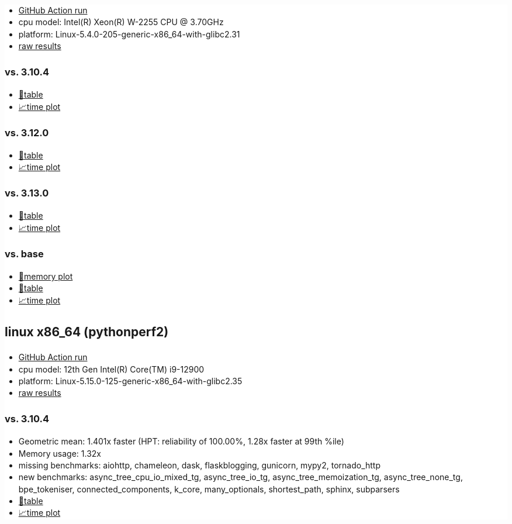 - [GitHub Action run](https://github.com/faster-cpython/benchmarking/actions/runs/13349755371)
- cpu model: Intel(R) Xeon(R) W-2255 CPU @ 3.70GHz
- platform: Linux-5.4.0-205-generic-x86_64-with-glibc2.31
- [raw results](bm-20250216-linux_clang-x86_64-python-359c7dde3bb074e02968-3.14.0a5%2B-359c7dd.json)

### vs. 3.10.4

- [📄table](bm-20250216-linux_clang-x86_64-python-359c7dde3bb074e02968-3.14.0a5%2B-359c7dd-vs-3.10.4.md)
- [📈time plot](bm-20250216-linux_clang-x86_64-python-359c7dde3bb074e02968-3.14.0a5%2B-359c7dd-vs-3.10.4.svg)

### vs. 3.12.0

- [📄table](bm-20250216-linux_clang-x86_64-python-359c7dde3bb074e02968-3.14.0a5%2B-359c7dd-vs-3.12.0.md)
- [📈time plot](bm-20250216-linux_clang-x86_64-python-359c7dde3bb074e02968-3.14.0a5%2B-359c7dd-vs-3.12.0.svg)

### vs. 3.13.0

- [📄table](bm-20250216-linux_clang-x86_64-python-359c7dde3bb074e02968-3.14.0a5%2B-359c7dd-vs-3.13.0.md)
- [📈time plot](bm-20250216-linux_clang-x86_64-python-359c7dde3bb074e02968-3.14.0a5%2B-359c7dd-vs-3.13.0.svg)

### vs. base

- [🧠memory plot](bm-20250216-linux_clang-x86_64-python-359c7dde3bb074e02968-3.14.0a5%2B-359c7dd-vs-base-mem.svg)
- [📄table](bm-20250216-linux_clang-x86_64-python-359c7dde3bb074e02968-3.14.0a5%2B-359c7dd-vs-base.md)
- [📈time plot](bm-20250216-linux_clang-x86_64-python-359c7dde3bb074e02968-3.14.0a5%2B-359c7dd-vs-base.svg)

## linux x86_64 (pythonperf2)

- [GitHub Action run](https://github.com/faster-cpython/benchmarking/actions/runs/13349755371)
- cpu model: 12th Gen Intel(R) Core(TM) i9-12900
- platform: Linux-5.15.0-125-generic-x86_64-with-glibc2.35
- [raw results](bm-20250216-pythonperf2-x86_64-python-359c7dde3bb074e02968-3.14.0a5%2B-359c7dd.json)

### vs. 3.10.4

- Geometric mean: 1.401x faster (HPT: reliability of 100.00%, 1.28x faster at 99th %ile)
- Memory usage: 1.32x
- missing benchmarks: aiohttp, chameleon, dask, flaskblogging, gunicorn, mypy2, tornado_http
- new benchmarks: async_tree_cpu_io_mixed_tg, async_tree_io_tg, async_tree_memoization_tg, async_tree_none_tg, bpe_tokeniser, connected_components, k_core, many_optionals, shortest_path, sphinx, subparsers
- [📄table](bm-20250216-pythonperf2-x86_64-python-359c7dde3bb074e02968-3.14.0a5%2B-359c7dd-vs-3.10.4.md)
- [📈time plot](bm-20250216-pythonperf2-x86_64-python-359c7dde3bb074e02968-3.14.0a5%2B-359c7dd-vs-3.10.4.svg)
